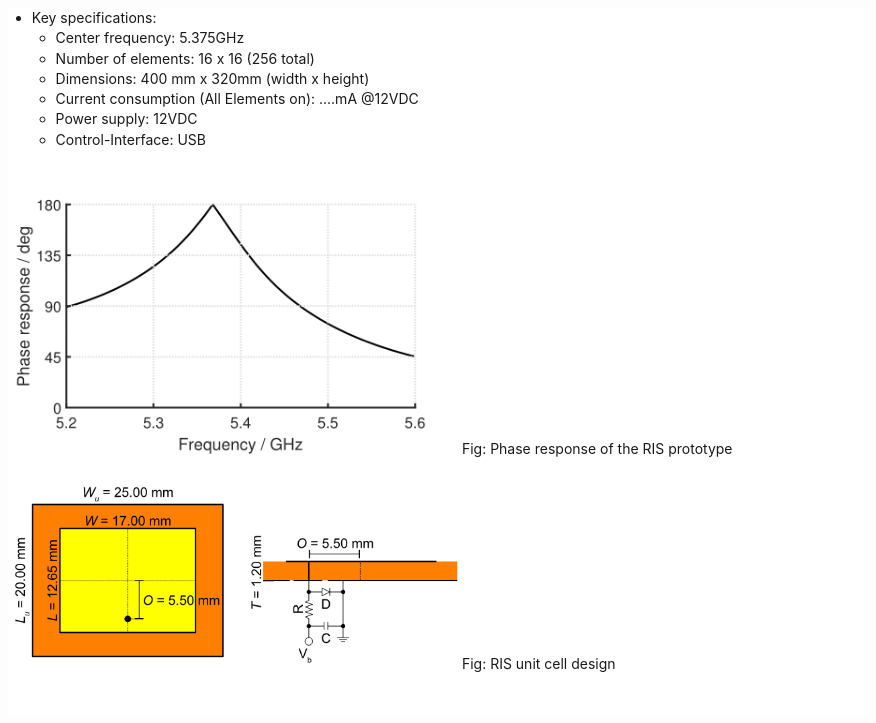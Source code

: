 + Key specifications:
  + Center frequency: 5.375GHz
  + Number of elements: 16 x 16 (256 total)
  + Dimensions: 400 mm x 320mm (width x height)
  + Current consumption (All Elements on): ....mA @12VDC
  + Power supply: 12VDC
  + Control-Interface: USB
    <br /><br />

<img title="RIS PhaseResponse" src="figures/RIS_PhaseResponse.png" alt="RIS PhaseResponse" width="450"> 
Fig: Phase response of the RIS prototype
<br /><br />

<img title="RIS Unit Cell" src="figures/RIS_UnitCellDimensionsAndSchematic.png" alt="RIS PhaseResponse" width="450"> 
Fig: RIS unit cell design
<br /><br /><br />
